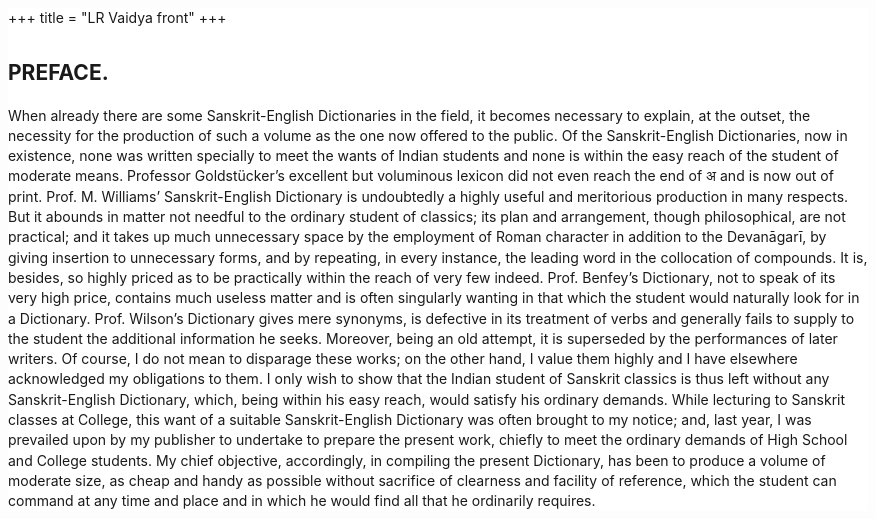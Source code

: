 +++
title = "LR Vaidya front"
+++


## PREFACE.

When already there are some Sanskrit-English Dictionaries in the field, it becomes necessary to explain, at the outset, the necessity for the production of such a volume as the one now offered to the public. Of the Sanskrit-English Dictionaries, now in existence, none was written specially to meet the wants of Indian students and none is within the easy reach of the student of moderate means. Professor Goldstücker’s excellent but voluminous lexicon did not even reach the end of अ and is now out of print. Prof. M. Williams’ Sanskrit-English Dictionary is undoubtedly a highly useful and meritorious production in many respects. But it abounds in matter not needful to the ordinary student of classics; its plan and arrangement, though philosophical, are not practical; and it takes up much unnecessary space by the employment of Roman character in addition to the Devanāgarī, by giving insertion to unnecessary forms, and by repeating, in every instance, the leading word in the collocation of compounds. It is, besides, so highly priced as to be practically within the reach of very few indeed. Prof. Benfey’s Dictionary, not to speak of its very high price, contains much useless matter and is often singularly wanting in that which the student would naturally look for in a Dictionary. Prof. Wilson’s Dictionary gives mere synonyms, is defective in its treatment of verbs and generally fails to supply to the student the additional information he seeks. Moreover, being an old attempt, it is superseded by the performances of later writers. Of course, I do not mean to disparage these works; on the other hand, I value them highly and I have elsewhere acknowledged my obligations to them. I only wish to show that the Indian student of Sanskrit classics is thus left without any Sanskrit-English Dictionary, which, being within his easy reach, would satisfy his ordinary demands. While lecturing to Sanskrit classes at College, this want of a suitable Sanskrit-English Dictionary was often brought to my notice; and, last year, I was prevailed upon by my publisher to undertake to prepare the present work, chiefly to meet the ordinary demands of High School and College students. My chief objective, accordingly, in compiling the present Dictionary, has been to produce a volume of moderate size, as cheap and handy as possible without sacrifice of clearness and facility of reference, which the student can command at any time and place and in which he would find all that he ordinarily requires.
